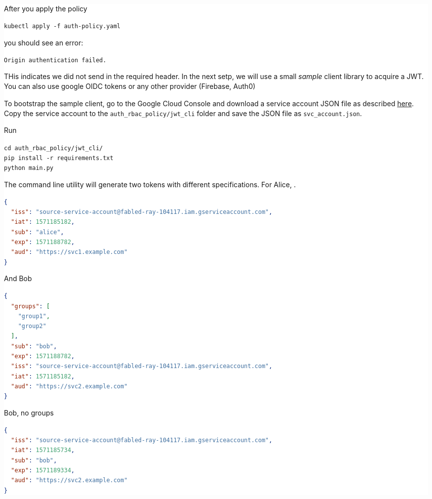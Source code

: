 
After you apply the policy

```
kubectl apply -f auth-policy.yaml
```

 you should see an error:

`Origin authentication failed.`


THis indicates we did not send in the required header.   In the next setp, we will use a small *sample* client library to acquire a JWT.  You can also use google OIDC tokens or any other provider (Firebase, Auth0)

To bootstrap the sample client, go to the Google Cloud Console and download a service account JSON file as described [here](https://cloud.google.com/iam/docs/creating-managing-service-account-keys).  Copy the service account to the `auth_rbac_policy/jwt_cli` folder and save the JSON file as `svc_account.json`.

Run
```
cd auth_rbac_policy/jwt_cli/
pip install -r requirements.txt
python main.py
```

The command line utility will generate two tokens with different specifications.  For Alice, 
.

```json
{
  "iss": "source-service-account@fabled-ray-104117.iam.gserviceaccount.com",
  "iat": 1571185182,
  "sub": "alice",
  "exp": 1571188782,
  "aud": "https://svc1.example.com"
}
```

And Bob
```json
{
  "groups": [
    "group1",
    "group2"
  ],
  "sub": "bob",
  "exp": 1571188782,
  "iss": "source-service-account@fabled-ray-104117.iam.gserviceaccount.com",
  "iat": 1571185182,
  "aud": "https://svc2.example.com"
}
```

Bob, no groups
```json
{
  "iss": "source-service-account@fabled-ray-104117.iam.gserviceaccount.com",
  "iat": 1571185734,
  "sub": "bob",
  "exp": 1571189334,
  "aud": "https://svc2.example.com"
}
```
